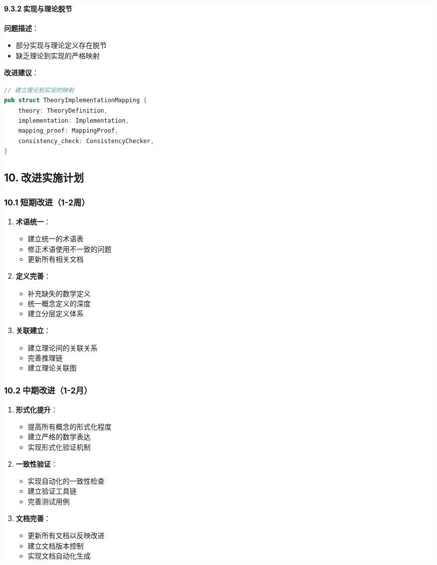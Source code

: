 #### 9.3.2 实现与理论脱节

**问题描述**：

- 部分实现与理论定义存在脱节
- 缺乏理论到实现的严格映射

**改进建议**：

```rust
// 建立理论到实现的映射
pub struct TheoryImplementationMapping {
    theory: TheoryDefinition,
    implementation: Implementation,
    mapping_proof: MappingProof,
    consistency_check: ConsistencyChecker,
}
```

## 10. 改进实施计划

### 10.1 短期改进（1-2周）

1. **术语统一**：
   - 建立统一的术语表
   - 修正术语使用不一致的问题
   - 更新所有相关文档

2. **定义完善**：
   - 补充缺失的数学定义
   - 统一概念定义的深度
   - 建立分层定义体系

3. **关联建立**：
   - 建立理论间的关联关系
   - 完善推理链
   - 建立理论关联图

### 10.2 中期改进（1-2月）

1. **形式化提升**：
   - 提高所有概念的形式化程度
   - 建立严格的数学表达
   - 实现形式化验证机制

2. **一致性验证**：
   - 实现自动化的一致性检查
   - 建立验证工具链
   - 完善测试用例

3. **文档完善**：
   - 更新所有文档以反映改进
   - 建立文档版本控制
   - 实现文档自动化生成
